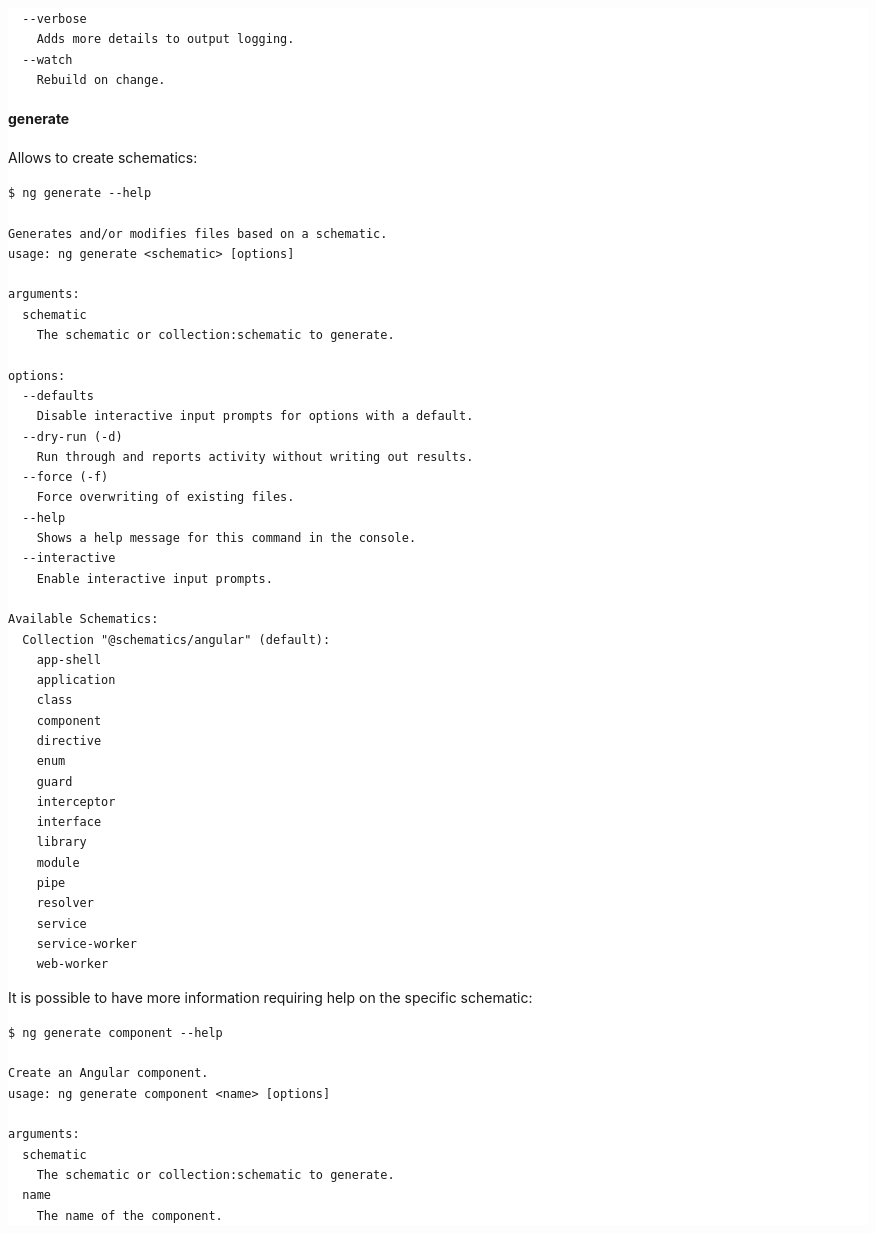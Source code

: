 ```
  --verbose 
    Adds more details to output logging.
  --watch 
    Rebuild on change.
```

#### generate

Allows to create schematics:
```
$ ng generate --help

Generates and/or modifies files based on a schematic.
usage: ng generate <schematic> [options]

arguments:
  schematic
    The schematic or collection:schematic to generate.

options:
  --defaults 
    Disable interactive input prompts for options with a default.
  --dry-run (-d)
    Run through and reports activity without writing out results.
  --force (-f)
    Force overwriting of existing files.
  --help 
    Shows a help message for this command in the console.
  --interactive 
    Enable interactive input prompts.

Available Schematics:
  Collection "@schematics/angular" (default):
    app-shell
    application
    class
    component
    directive
    enum
    guard
    interceptor
    interface
    library
    module
    pipe
    resolver
    service
    service-worker
    web-worker
```

It is possible to have more information requiring help on the specific schematic:
```
$ ng generate component --help

Create an Angular component.
usage: ng generate component <name> [options]

arguments:
  schematic
    The schematic or collection:schematic to generate.
  name
    The name of the component.

```